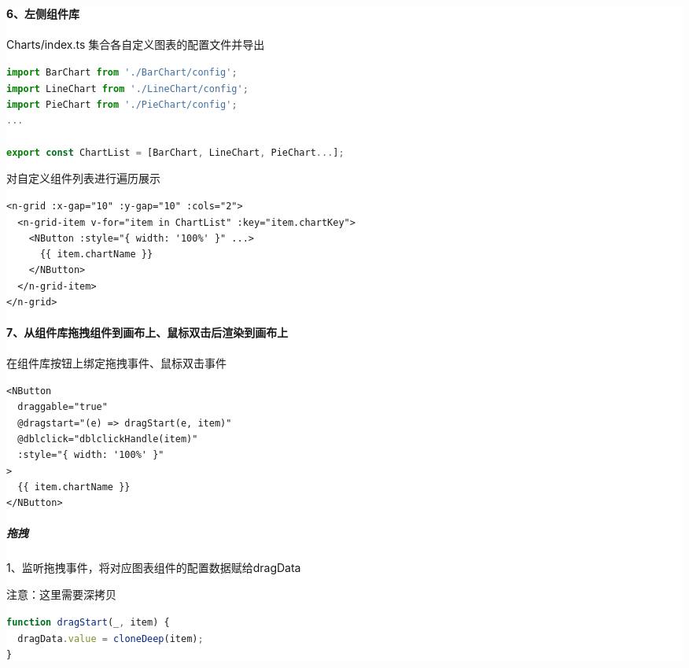 

#### 6、左侧组件库

Charts/index.ts   集合各自定义图表的配置文件并导出

```typescript
import BarChart from './BarChart/config';
import LineChart from './LineChart/config';
import PieChart from './PieChart/config';
...

export const ChartList = [BarChart, LineChart, PieChart...];
```



对自定义组件列表进行遍历展示

```vue
<n-grid :x-gap="10" :y-gap="10" :cols="2">
  <n-grid-item v-for="item in ChartList" :key="item.chartKey">
    <NButton :style="{ width: '100%' }" ...>
      {{ item.chartName }}
    </NButton>
  </n-grid-item>
</n-grid>
```



#### 7、从组件库拖拽组件到画布上、鼠标双击后渲染到画布上

在组件库按钮上绑定拖拽事件、鼠标双击事件

```vue
<NButton
  draggable="true"
  @dragstart="(e) => dragStart(e, item)"
  @dblclick="dblclickHandle(item)"
  :style="{ width: '100%' }"
>
  {{ item.chartName }}
</NButton>
```



##### 拖拽

1、监听拖拽事件，将对应图表组件的配置数据赋给dragData

注意：这里需要深拷贝

```javascript
function dragStart(_, item) {
  dragData.value = cloneDeep(item);
}
```

